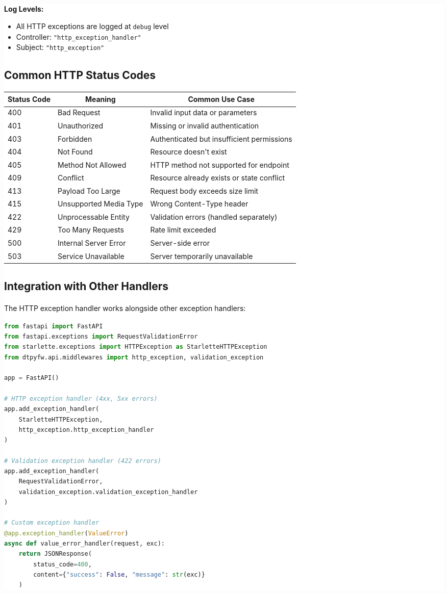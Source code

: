 **Log Levels:**

- All HTTP exceptions are logged at `debug` level
- Controller: `"http_exception_handler"`
- Subject: `"http_exception"`

## Common HTTP Status Codes

| Status Code | Meaning | Common Use Case |
|-------------|---------|-----------------|
| 400 | Bad Request | Invalid input data or parameters |
| 401 | Unauthorized | Missing or invalid authentication |
| 403 | Forbidden | Authenticated but insufficient permissions |
| 404 | Not Found | Resource doesn't exist |
| 405 | Method Not Allowed | HTTP method not supported for endpoint |
| 409 | Conflict | Resource already exists or state conflict |
| 413 | Payload Too Large | Request body exceeds size limit |
| 415 | Unsupported Media Type | Wrong Content-Type header |
| 422 | Unprocessable Entity | Validation errors (handled separately) |
| 429 | Too Many Requests | Rate limit exceeded |
| 500 | Internal Server Error | Server-side error |
| 503 | Service Unavailable | Server temporarily unavailable |

## Integration with Other Handlers

The HTTP exception handler works alongside other exception handlers:

```python
from fastapi import FastAPI
from fastapi.exceptions import RequestValidationError
from starlette.exceptions import HTTPException as StarletteHTTPException
from dtpyfw.api.middlewares import http_exception, validation_exception

app = FastAPI()

# HTTP exception handler (4xx, 5xx errors)
app.add_exception_handler(
    StarletteHTTPException,
    http_exception.http_exception_handler
)

# Validation exception handler (422 errors)
app.add_exception_handler(
    RequestValidationError,
    validation_exception.validation_exception_handler
)

# Custom exception handler
@app.exception_handler(ValueError)
async def value_error_handler(request, exc):
    return JSONResponse(
        status_code=400,
        content={"success": False, "message": str(exc)}
    )
```
